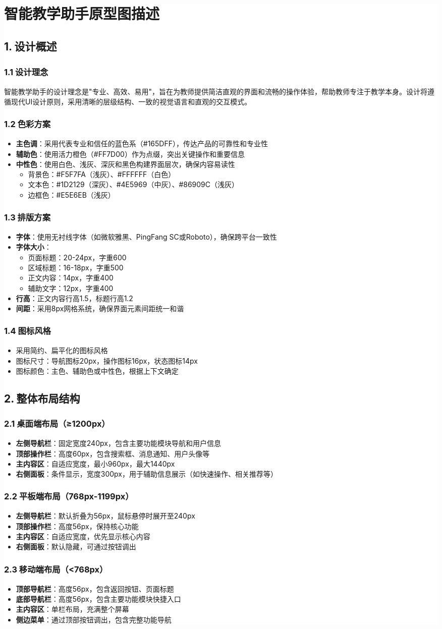 # 智能教学助手原型图描述

## 1. 设计概述

### 1.1 设计理念
智能教学助手的设计理念是"专业、高效、易用"，旨在为教师提供简洁直观的界面和流畅的操作体验，帮助教师专注于教学本身。设计将遵循现代UI设计原则，采用清晰的层级结构、一致的视觉语言和直观的交互模式。

### 1.2 色彩方案
- **主色调**：采用代表专业和信任的蓝色系（#165DFF），传达产品的可靠性和专业性
- **辅助色**：使用活力橙色（#FF7D00）作为点缀，突出关键操作和重要信息
- **中性色**：使用白色、浅灰、深灰和黑色构建界面层次，确保内容易读性
  - 背景色：#F5F7FA（浅灰）、#FFFFFF（白色）
  - 文本色：#1D2129（深灰）、#4E5969（中灰）、#86909C（浅灰）
  - 边框色：#E5E6EB（浅灰）

### 1.3 排版方案
- **字体**：使用无衬线字体（如微软雅黑、PingFang SC或Roboto），确保跨平台一致性
- **字体大小**：
  - 页面标题：20-24px，字重600
  - 区域标题：16-18px，字重500
  - 正文内容：14px，字重400
  - 辅助文字：12px，字重400
- **行高**：正文内容行高1.5，标题行高1.2
- **间距**：采用8px网格系统，确保界面元素间距统一和谐

### 1.4 图标风格
- 采用简约、扁平化的图标风格
- 图标尺寸：导航图标20px，操作图标16px，状态图标14px
- 图标颜色：主色、辅助色或中性色，根据上下文确定

## 2. 整体布局结构

### 2.1 桌面端布局（≥1200px）
- **左侧导航栏**：固定宽度240px，包含主要功能模块导航和用户信息
- **顶部操作栏**：高度60px，包含搜索框、消息通知、用户头像等
- **主内容区**：自适应宽度，最小960px，最大1440px
- **右侧面板**：条件显示，宽度300px，用于辅助信息展示（如快速操作、相关推荐等）

### 2.2 平板端布局（768px-1199px）
- **左侧导航栏**：默认折叠为56px，鼠标悬停时展开至240px
- **顶部操作栏**：高度56px，保持核心功能
- **主内容区**：自适应宽度，优先显示核心内容
- **右侧面板**：默认隐藏，可通过按钮调出

### 2.3 移动端布局（<768px）
- **顶部导航栏**：高度56px，包含返回按钮、页面标题
- **底部导航栏**：高度56px，包含主要功能模块快捷入口
- **主内容区**：单栏布局，充满整个屏幕
- **侧边菜单**：通过顶部按钮调出，包含完整功能导航
